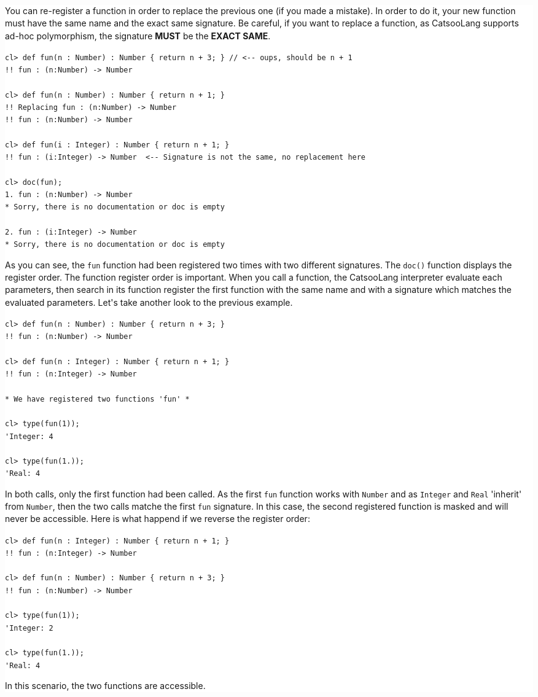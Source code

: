 You can re-register a function in order to replace the previous one (if you made a mistake). In order to do it, your new function must have the same name and the exact same
signature. Be careful, if you want to replace a function, as CatsooLang supports ad-hoc polymorphism, the signature __MUST__ be the __EXACT SAME__.

```
cl> def fun(n : Number) : Number { return n + 3; } // <-- oups, should be n + 1
!! fun : (n:Number) -> Number

cl> def fun(n : Number) : Number { return n + 1; }
!! Replacing fun : (n:Number) -> Number
!! fun : (n:Number) -> Number

cl> def fun(i : Integer) : Number { return n + 1; }
!! fun : (i:Integer) -> Number  <-- Signature is not the same, no replacement here

cl> doc(fun);
1. fun : (n:Number) -> Number
* Sorry, there is no documentation or doc is empty

2. fun : (i:Integer) -> Number
* Sorry, there is no documentation or doc is empty
```

As you can see, the `fun` function had been registered two times with two different signatures. The `doc()` function displays the register order. The function register order
is important. When you call a function, the CatsooLang interpreter evaluate each parameters, then search in its function register the first function with the same name and
with a signature which matches the evaluated parameters. Let's take another look to the previous example.

```
cl> def fun(n : Number) : Number { return n + 3; }
!! fun : (n:Number) -> Number

cl> def fun(n : Integer) : Number { return n + 1; }
!! fun : (n:Integer) -> Number

* We have registered two functions 'fun' *

cl> type(fun(1));
'Integer: 4

cl> type(fun(1.));
'Real: 4
```

In both calls, only the first function had been called. As the first `fun` function works with `Number` and as `Integer` and `Real` 'inherit' from `Number`, then the two calls
matche the first `fun` signature. In this case, the second registered function is masked and will never be accessible. Here is what happend if we reverse the register order:

```
cl> def fun(n : Integer) : Number { return n + 1; }
!! fun : (n:Integer) -> Number

cl> def fun(n : Number) : Number { return n + 3; }
!! fun : (n:Number) -> Number

cl> type(fun(1));
'Integer: 2

cl> type(fun(1.));
'Real: 4
```
In this scenario, the two functions are accessible.
